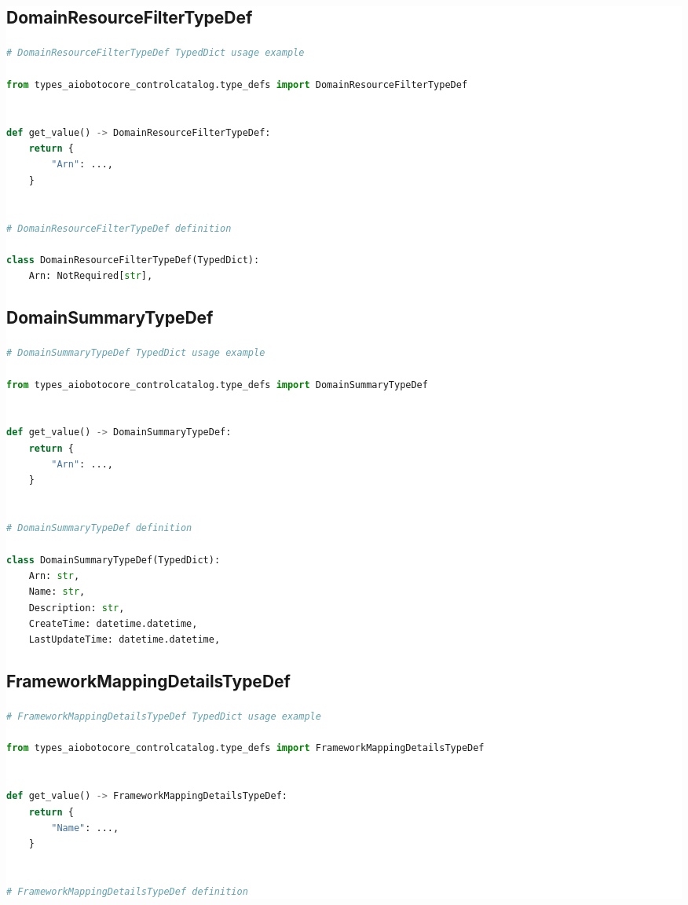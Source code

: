 ```python
```


## DomainResourceFilterTypeDef

```python
# DomainResourceFilterTypeDef TypedDict usage example

from types_aiobotocore_controlcatalog.type_defs import DomainResourceFilterTypeDef


def get_value() -> DomainResourceFilterTypeDef:
    return {
        "Arn": ...,
    }


# DomainResourceFilterTypeDef definition

class DomainResourceFilterTypeDef(TypedDict):
    Arn: NotRequired[str],
```


## DomainSummaryTypeDef

```python
# DomainSummaryTypeDef TypedDict usage example

from types_aiobotocore_controlcatalog.type_defs import DomainSummaryTypeDef


def get_value() -> DomainSummaryTypeDef:
    return {
        "Arn": ...,
    }


# DomainSummaryTypeDef definition

class DomainSummaryTypeDef(TypedDict):
    Arn: str,
    Name: str,
    Description: str,
    CreateTime: datetime.datetime,
    LastUpdateTime: datetime.datetime,
```


## FrameworkMappingDetailsTypeDef

```python
# FrameworkMappingDetailsTypeDef TypedDict usage example

from types_aiobotocore_controlcatalog.type_defs import FrameworkMappingDetailsTypeDef


def get_value() -> FrameworkMappingDetailsTypeDef:
    return {
        "Name": ...,
    }


# FrameworkMappingDetailsTypeDef definition

```
